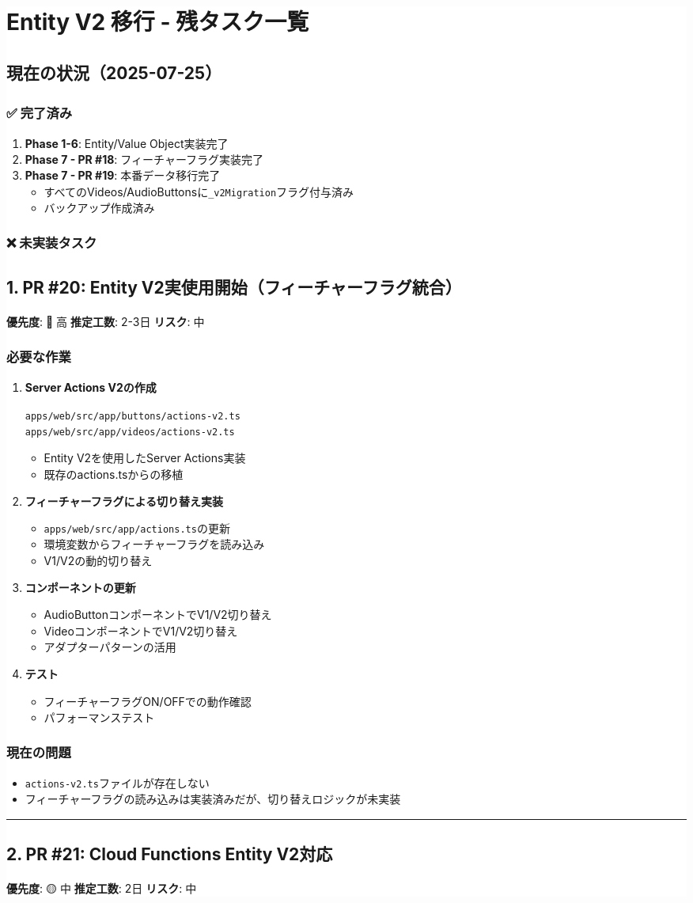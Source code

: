 # Entity V2 移行 - 残タスク一覧

## 現在の状況（2025-07-25）

### ✅ 完了済み
1. **Phase 1-6**: Entity/Value Object実装完了
2. **Phase 7 - PR #18**: フィーチャーフラグ実装完了
3. **Phase 7 - PR #19**: 本番データ移行完了
   - すべてのVideos/AudioButtonsに`_v2Migration`フラグ付与済み
   - バックアップ作成済み

### ❌ 未実装タスク

## 1. PR #20: Entity V2実使用開始（フィーチャーフラグ統合）
**優先度**: 🔴 高
**推定工数**: 2-3日
**リスク**: 中

### 必要な作業
1. **Server Actions V2の作成**
   ```
   apps/web/src/app/buttons/actions-v2.ts
   apps/web/src/app/videos/actions-v2.ts
   ```
   - Entity V2を使用したServer Actions実装
   - 既存のactions.tsからの移植

2. **フィーチャーフラグによる切り替え実装**
   - `apps/web/src/app/actions.ts`の更新
   - 環境変数からフィーチャーフラグを読み込み
   - V1/V2の動的切り替え

3. **コンポーネントの更新**
   - AudioButtonコンポーネントでV1/V2切り替え
   - VideoコンポーネントでV1/V2切り替え
   - アダプターパターンの活用

4. **テスト**
   - フィーチャーフラグON/OFFでの動作確認
   - パフォーマンステスト

### 現在の問題
- `actions-v2.ts`ファイルが存在しない
- フィーチャーフラグの読み込みは実装済みだが、切り替えロジックが未実装

---

## 2. PR #21: Cloud Functions Entity V2対応
**優先度**: 🟡 中
**推定工数**: 2日
**リスク**: 中
